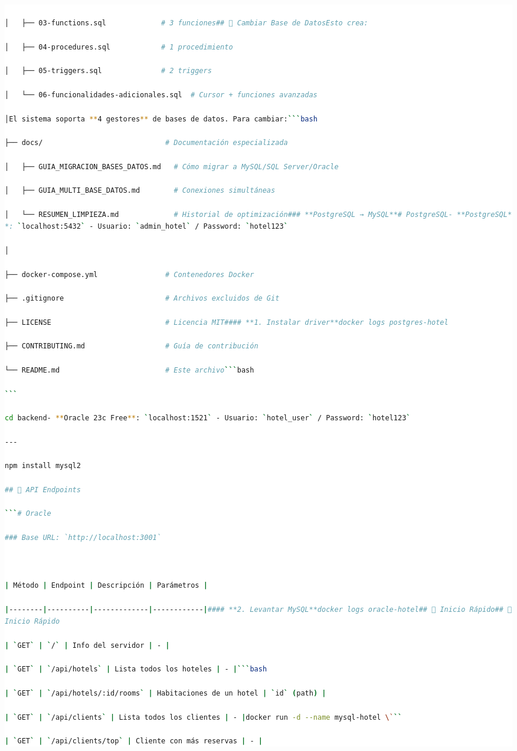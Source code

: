 ``````bash

│   ├── 03-functions.sql             # 3 funciones## 🔄 Cambiar Base de DatosEsto crea:

│   ├── 04-procedures.sql            # 1 procedimiento

│   ├── 05-triggers.sql              # 2 triggers

│   └── 06-funcionalidades-adicionales.sql  # Cursor + funciones avanzadas

│El sistema soporta **4 gestores** de bases de datos. Para cambiar:```bash

├── docs/                             # Documentación especializada

│   ├── GUIA_MIGRACION_BASES_DATOS.md   # Cómo migrar a MySQL/SQL Server/Oracle

│   ├── GUIA_MULTI_BASE_DATOS.md        # Conexiones simultáneas

│   └── RESUMEN_LIMPIEZA.md             # Historial de optimización### **PostgreSQL → MySQL**# PostgreSQL- **PostgreSQL**: `localhost:5432` - Usuario: `admin_hotel` / Password: `hotel123`

│

├── docker-compose.yml                # Contenedores Docker

├── .gitignore                        # Archivos excluidos de Git

├── LICENSE                           # Licencia MIT#### **1. Instalar driver**docker logs postgres-hotel

├── CONTRIBUTING.md                   # Guía de contribución

└── README.md                         # Este archivo```bash

```

cd backend- **Oracle 23c Free**: `localhost:1521` - Usuario: `hotel_user` / Password: `hotel123`

---

npm install mysql2

## 🔌 API Endpoints

```# Oracle

### Base URL: `http://localhost:3001`



| Método | Endpoint | Descripción | Parámetros |

|--------|----------|-------------|------------|#### **2. Levantar MySQL**docker logs oracle-hotel## 🚀 Inicio Rápido## 🚀 Inicio Rápido

| `GET` | `/` | Info del servidor | - |

| `GET` | `/api/hotels` | Lista todos los hoteles | - |```bash

| `GET` | `/api/hotels/:id/rooms` | Habitaciones de un hotel | `id` (path) |

| `GET` | `/api/clients` | Lista todos los clientes | - |docker run -d --name mysql-hotel \```

| `GET` | `/api/clients/top` | Cliente con más reservas | - |
``````